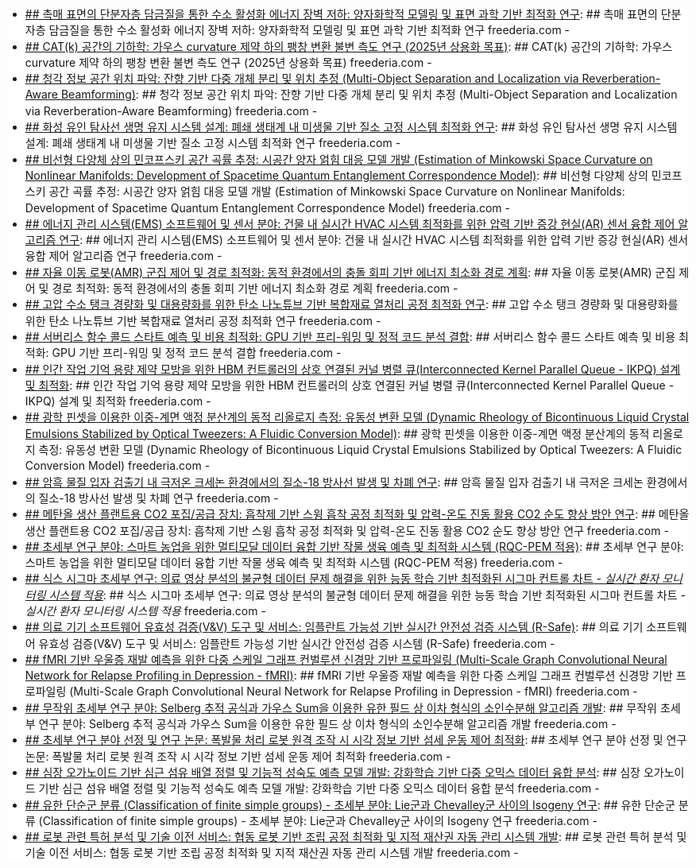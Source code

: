 - [## 촉매 표면의 단분자층 담금질을 통한 수소 활성화 에너지 장벽 저하: 양자화학적 모델링 및 표면 과학 기반 최적화 연구](https://freederia.com/research/266243/): ## 촉매 표면의 단분자층 담금질을 통한 수소 활성화 에너지 장벽 저하: 양자화학적 모델링 및 표면 과학 기반 최적화 연구 freederia.com -
- [## CAT(k) 공간의 기하학: 가우스 curvature 제약 하의 팽창 변환 불변 측도 연구 (2025년 상용화 목표)](https://freederia.com/research/266499/): ## CAT(k) 공간의 기하학: 가우스 curvature 제약 하의 팽창 변환 불변 측도 연구 (2025년 상용화 목표) freederia.com -
- [## 청각 정보 공간 위치 파악: 잔향 기반 다중 개체 분리 및 위치 추정 (Multi-Object Separation and Localization via Reverberation-Aware Beamforming)](https://freederia.com/research/266755/): ## 청각 정보 공간 위치 파악: 잔향 기반 다중 개체 분리 및 위치 추정 (Multi-Object Separation and Localization via Reverberation-Aware Beamforming) freederia.com -
- [## 화성 유인 탐사선 생명 유지 시스템 설계: 폐쇄 생태계 내 미생물 기반 질소 고정 시스템 최적화 연구](https://freederia.com/research/267011/): ## 화성 유인 탐사선 생명 유지 시스템 설계: 폐쇄 생태계 내 미생물 기반 질소 고정 시스템 최적화 연구 freederia.com -
- [## 비선형 다양체 상의 민코프스키 공간 곡률 추정: 시공간 양자 얽힘 대응 모델 개발 (Estimation of Minkowski Space Curvature on Nonlinear Manifolds: Development of Spacetime Quantum Entanglement Correspondence Model)](https://freederia.com/research/264708/): ## 비선형 다양체 상의 민코프스키 공간 곡률 추정: 시공간 양자 얽힘 대응 모델 개발 (Estimation of Minkowski Space Curvature on Nonlinear Manifolds: Development of Spacetime Quantum Entanglement Correspondence Model) freederia.com -
- [## 에너지 관리 시스템(EMS) 소프트웨어 및 센서 분야: 건물 내 실시간 HVAC 시스템 최적화를 위한 압력 기반 증강 현실(AR) 센서 융합 제어 알고리즘 연구](https://freederia.com/research/264964/): ## 에너지 관리 시스템(EMS) 소프트웨어 및 센서 분야: 건물 내 실시간 HVAC 시스템 최적화를 위한 압력 기반 증강 현실(AR) 센서 융합 제어 알고리즘 연구 freederia.com -
- [## 자율 이동 로봇(AMR) 군집 제어 및 경로 최적화: 동적 환경에서의 충돌 회피 기반 에너지 최소화 경로 계획](https://freederia.com/research/265220/): ## 자율 이동 로봇(AMR) 군집 제어 및 경로 최적화: 동적 환경에서의 충돌 회피 기반 에너지 최소화 경로 계획 freederia.com -
- [## 고압 수소 탱크 경량화 및 대용량화를 위한 탄소 나노튜브 기반 복합재료 열처리 공정 최적화 연구](https://freederia.com/research/265476/): ## 고압 수소 탱크 경량화 및 대용량화를 위한 탄소 나노튜브 기반 복합재료 열처리 공정 최적화 연구 freederia.com -
- [## 서버리스 함수 콜드 스타트 예측 및 비용 최적화: GPU 기반 프리-워밍 및 정적 코드 분석 결합](https://freederia.com/research/265732/): ## 서버리스 함수 콜드 스타트 예측 및 비용 최적화: GPU 기반 프리-워밍 및 정적 코드 분석 결합 freederia.com -
- [## 인간 작업 기억 용량 제약 모방을 위한 HBM 컨트롤러의 상호 연결된 커널 병렬 큐(Interconnected Kernel Parallel Queue - IKPQ) 설계 및 최적화](https://freederia.com/research/265988/): ## 인간 작업 기억 용량 제약 모방을 위한 HBM 컨트롤러의 상호 연결된 커널 병렬 큐(Interconnected Kernel Parallel Queue - IKPQ) 설계 및 최적화 freederia.com -
- [## 광학 핀셋을 이용한 이중-계면 액정 분산계의 동적 리올로지 측정: 유동성 변환 모델 (Dynamic Rheology of Bicontinuous Liquid Crystal Emulsions Stabilized by Optical Tweezers: A Fluidic Conversion Model)](https://freederia.com/research/266244/): ## 광학 핀셋을 이용한 이중-계면 액정 분산계의 동적 리올로지 측정: 유동성 변환 모델 (Dynamic Rheology of Bicontinuous Liquid Crystal Emulsions Stabilized by Optical Tweezers: A Fluidic Conversion Model) freederia.com -
- [## 암흑 물질 입자 검출기 내 극저온 크세논 환경에서의 질소-18 방사선 발생 및 차폐 연구](https://freederia.com/research/266500/): ## 암흑 물질 입자 검출기 내 극저온 크세논 환경에서의 질소-18 방사선 발생 및 차폐 연구 freederia.com -
- [## 메탄올 생산 플랜트용 CO2 포집/공급 장치: 흡착제 기반 스윙 흡착 공정 최적화 및 압력-온도 진동 활용 CO2 순도 향상 방안 연구](https://freederia.com/research/266756/): ## 메탄올 생산 플랜트용 CO2 포집/공급 장치: 흡착제 기반 스윙 흡착 공정 최적화 및 압력-온도 진동 활용 CO2 순도 향상 방안 연구 freederia.com -
- [## 초세부 연구 분야: 스마트 농업을 위한 멀티모달 데이터 융합 기반 작물 생육 예측 및 최적화 시스템 (RQC-PEM 적용)](https://freederia.com/research/267012/): ## 초세부 연구 분야: 스마트 농업을 위한 멀티모달 데이터 융합 기반 작물 생육 예측 및 최적화 시스템 (RQC-PEM 적용) freederia.com -
- [## 식스 시그마 초세부 연구: 의료 영상 분석의 불균형 데이터 문제 해결을 위한 능동 학습 기반 최적화된 시그마 컨트롤 차트 - *실시간 환자 모니터링 시스템 적용*](https://freederia.com/research/264709/): ## 식스 시그마 초세부 연구: 의료 영상 분석의 불균형 데이터 문제 해결을 위한 능동 학습 기반 최적화된 시그마 컨트롤 차트 - *실시간 환자 모니터링 시스템 적용* freederia.com -
- [## 의료 기기 소프트웨어 유효성 검증(V&amp;V) 도구 및 서비스: 임플란트 가능성 기반 실시간 안전성 검증 시스템 (R-Safe)](https://freederia.com/research/264965/): ## 의료 기기 소프트웨어 유효성 검증(V&amp;V) 도구 및 서비스: 임플란트 가능성 기반 실시간 안전성 검증 시스템 (R-Safe) freederia.com -
- [## fMRI 기반 우울증 재발 예측을 위한 다중 스케일 그래프 컨벌루션 신경망 기반 프로파일링 (Multi-Scale Graph Convolutional Neural Network for Relapse Profiling in Depression - fMRI)](https://freederia.com/research/265221/): ## fMRI 기반 우울증 재발 예측을 위한 다중 스케일 그래프 컨벌루션 신경망 기반 프로파일링 (Multi-Scale Graph Convolutional Neural Network for Relapse Profiling in Depression - fMRI) freederia.com -
- [## 무작위 초세부 연구 분야: Selberg 추적 공식과 가우스 Sum을 이용한 유한 필드 상 이차 형식의 소인수분해 알고리즘 개발](https://freederia.com/research/265477/): ## 무작위 초세부 연구 분야: Selberg 추적 공식과 가우스 Sum을 이용한 유한 필드 상 이차 형식의 소인수분해 알고리즘 개발 freederia.com -
- [## 초세부 연구 분야 선정 및 연구 논문: 폭발물 처리 로봇 원격 조작 시 시각 정보 기반 섬세 운동 제어 최적화](https://freederia.com/research/265733/): ## 초세부 연구 분야 선정 및 연구 논문: 폭발물 처리 로봇 원격 조작 시 시각 정보 기반 섬세 운동 제어 최적화 freederia.com -
- [## 심장 오가노이드 기반 심근 섬유 배열 정렬 및 기능적 성숙도 예측 모델 개발: 강화학습 기반 다중 오믹스 데이터 융합 분석](https://freederia.com/research/265989/): ## 심장 오가노이드 기반 심근 섬유 배열 정렬 및 기능적 성숙도 예측 모델 개발: 강화학습 기반 다중 오믹스 데이터 융합 분석 freederia.com -
- [## 유한 단순군 분류 (Classification of finite simple groups) - 초세부 분야: Lie군과 Chevalley군 사이의 Isogeny 연구](https://freederia.com/research/266245/): ## 유한 단순군 분류 (Classification of finite simple groups) - 초세부 분야: Lie군과 Chevalley군 사이의 Isogeny 연구 freederia.com -
- [## 로봇 관련 특허 분석 및 기술 이전 서비스: 협동 로봇 기반 조립 공정 최적화 및 지적 재산권 자동 관리 시스템 개발](https://freederia.com/research/266501/): ## 로봇 관련 특허 분석 및 기술 이전 서비스: 협동 로봇 기반 조립 공정 최적화 및 지적 재산권 자동 관리 시스템 개발 freederia.com -